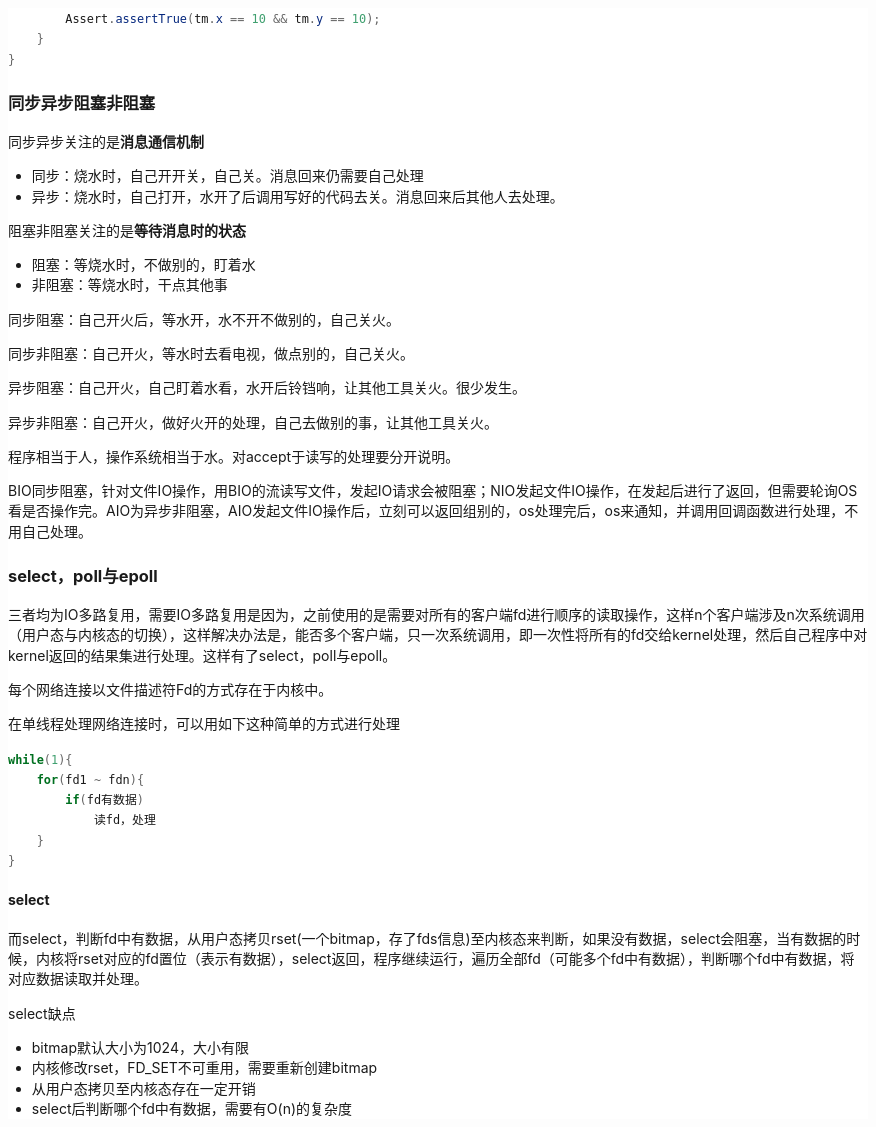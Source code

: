~~~java
        Assert.assertTrue(tm.x == 10 && tm.y == 10);
    }
}
~~~

### 同步异步阻塞非阻塞

同步异步关注的是**消息通信机制**

- 同步：烧水时，自己开开关，自己关。消息回来仍需要自己处理
- 异步：烧水时，自己打开，水开了后调用写好的代码去关。消息回来后其他人去处理。

阻塞非阻塞关注的是**等待消息时的状态**

- 阻塞：等烧水时，不做别的，盯着水
- 非阻塞：等烧水时，干点其他事

同步阻塞：自己开火后，等水开，水不开不做别的，自己关火。

同步非阻塞：自己开火，等水时去看电视，做点别的，自己关火。

异步阻塞：自己开火，自己盯着水看，水开后铃铛响，让其他工具关火。很少发生。

异步非阻塞：自己开火，做好火开的处理，自己去做别的事，让其他工具关火。

程序相当于人，操作系统相当于水。对accept于读写的处理要分开说明。

BIO同步阻塞，针对文件IO操作，用BIO的流读写文件，发起IO请求会被阻塞；NIO发起文件IO操作，在发起后进行了返回，但需要轮询OS看是否操作完。AIO为异步非阻塞，AIO发起文件IO操作后，立刻可以返回组别的，os处理完后，os来通知，并调用回调函数进行处理，不用自己处理。

### select，poll与epoll

三者均为IO多路复用，需要IO多路复用是因为，之前使用的是需要对所有的客户端fd进行顺序的读取操作，这样n个客户端涉及n次系统调用（用户态与内核态的切换），这样解决办法是，能否多个客户端，只一次系统调用，即一次性将所有的fd交给kernel处理，然后自己程序中对kernel返回的结果集进行处理。这样有了select，poll与epoll。

每个网络连接以文件描述符Fd的方式存在于内核中。

在单线程处理网络连接时，可以用如下这种简单的方式进行处理

~~~java
while(1){
	for(fd1 ~ fdn){
		if(fd有数据)
			读fd，处理
	}
}
~~~

#### select

而select，判断fd中有数据，从用户态拷贝rset(一个bitmap，存了fds信息)至内核态来判断，如果没有数据，select会阻塞，当有数据的时候，内核将rset对应的fd置位（表示有数据），select返回，程序继续运行，遍历全部fd（可能多个fd中有数据），判断哪个fd中有数据，将对应数据读取并处理。

select缺点

- bitmap默认大小为1024，大小有限
- 内核修改rset，FD_SET不可重用，需要重新创建bitmap
- 从用户态拷贝至内核态存在一定开销
- select后判断哪个fd中有数据，需要有O(n)的复杂度
